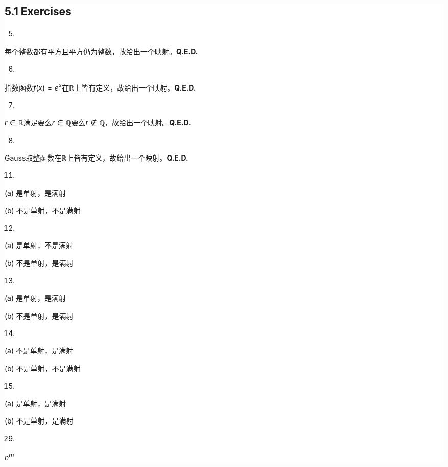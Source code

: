 ## 5.1 Exercises

5.

每个整数都有平方且平方仍为整数，故给出一个映射。$\mathbf{Q.E.D.}$​



6.

指数函数$f(x)=e^x$在$\mathbb{R}$上皆有定义，故给出一个映射。$\mathbf{Q.E.D.}$



7.

$r\in\mathbb{R}$满足要么$r\in\mathbb{Q}$要么$r\notin\mathbb{Q}$，故给出一个映射。$\mathbf{Q.E.D.}$



8.

Gauss取整函数在$\mathbb{R}$上皆有定义，故给出一个映射。$\mathbf{Q.E.D.}$



11.

(a) 是单射，是满射

(b) 不是单射，不是满射



12.

(a) 是单射，不是满射

(b) 不是单射，是满射



13.

(a) 是单射，是满射

(b) 不是单射，是满射



14.

(a) 不是单射，是满射

(b) 不是单射，不是满射



15.

(a) 是单射，是满射

(b) 不是单射，是满射



29.

$n^m$
